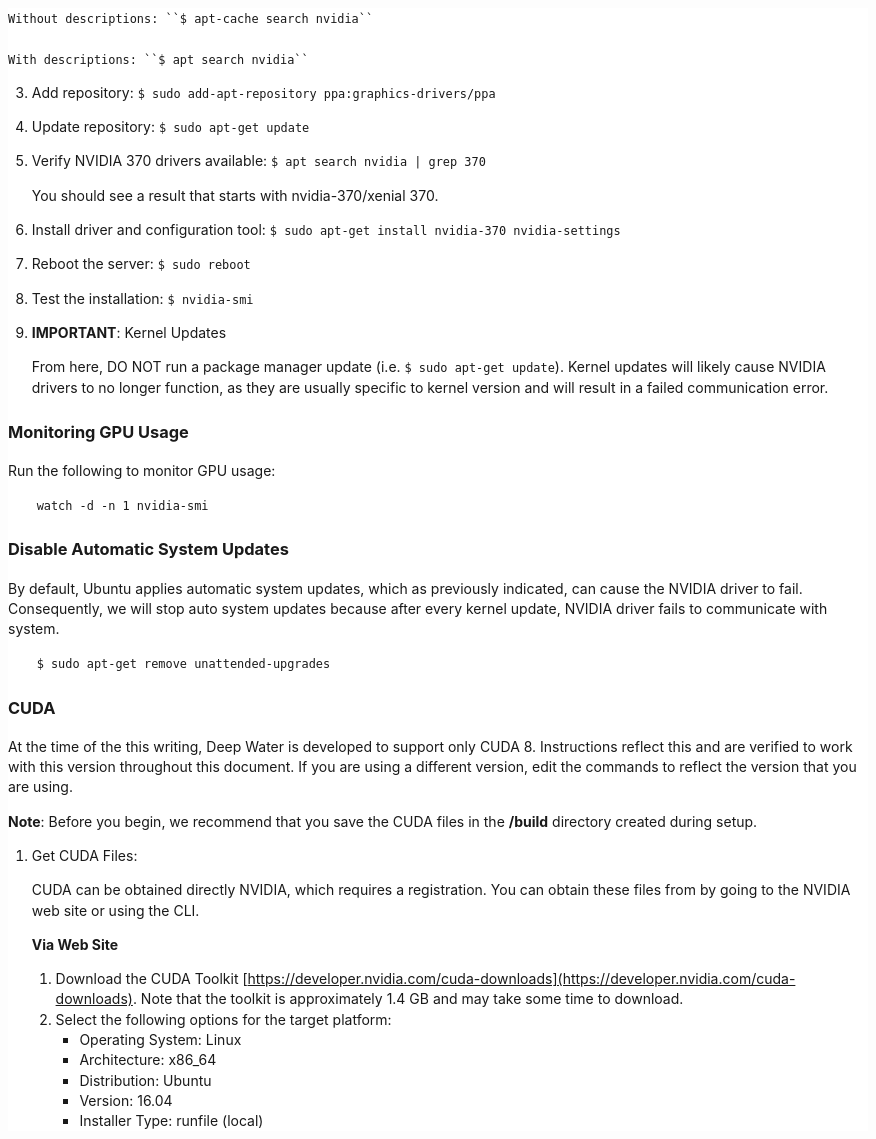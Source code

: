     Without descriptions: ``$ apt-cache search nvidia``
    
    With descriptions: ``$ apt search nvidia``
3. Add repository: ``$ sudo add-apt-repository ppa:graphics-drivers/ppa``
4. Update repository: ``$ sudo apt-get update``
5. Verify NVIDIA 370 drivers available: ``$ apt search nvidia | grep 370``

    You should see a result that starts with nvidia-370/xenial 370.
  
6. Install driver and configuration tool: ``$ sudo apt-get install nvidia-370 nvidia-settings``
7. Reboot the server: ``$ sudo reboot``
8. Test the installation: ``$ nvidia-smi``
9. **IMPORTANT**: Kernel Updates

   From here, DO NOT run a package manager update (i.e. ``$ sudo apt-get update``). Kernel updates will likely cause NVIDIA drivers to no longer function, as they are usually specific to kernel version and will result in a failed communication error.
   
### Monitoring GPU Usage

Run the following to monitor GPU usage:

		watch -d -n 1 nvidia-smi
		
### Disable Automatic System Updates

By default, Ubuntu applies automatic system updates, which as previously indicated, can cause the NVIDIA driver to fail. Consequently, we will stop auto system updates because after every kernel update, NVIDIA driver fails to communicate with system.

		$ sudo apt-get remove unattended-upgrades

### CUDA

At the time of the this writing, Deep Water is developed to support only CUDA 8. Instructions reflect this and are verified to work with this version throughout this document. If you are using a different version, edit the commands to reflect the version that you are using. 

**Note**: Before you begin, we recommend that you save the CUDA files in the **/build** directory created during setup.

1. Get CUDA Files:

	CUDA can be obtained directly  NVIDIA, which requires a registration. You can obtain these files from by going to the NVIDIA web site or using the CLI. 
	
	**Via Web Site**
	
	1. Download the CUDA Toolkit  [https://developer.nvidia.com/cuda-downloads](https://developer.nvidia.com/cuda-downloads). Note that the toolkit is approximately 1.4 GB and may take some time to download. 
	2. Select the following options for the target platform:
		- Operating System: Linux
		- Architecture: x86_64
		- Distribution: Ubuntu
		- Version: 16.04
		- Installer Type: runfile (local)
	